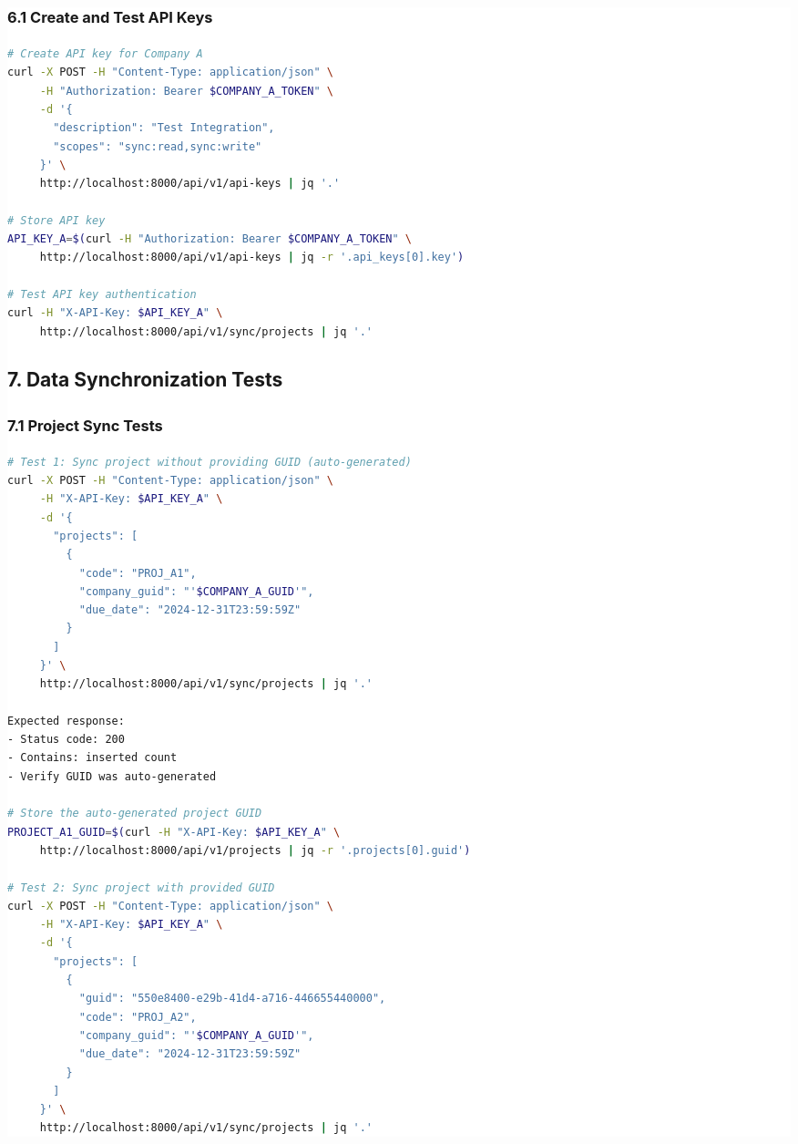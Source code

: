 ### 6.1 Create and Test API Keys

```bash
# Create API key for Company A
curl -X POST -H "Content-Type: application/json" \
     -H "Authorization: Bearer $COMPANY_A_TOKEN" \
     -d '{
       "description": "Test Integration",
       "scopes": "sync:read,sync:write"
     }' \
     http://localhost:8000/api/v1/api-keys | jq '.'

# Store API key
API_KEY_A=$(curl -H "Authorization: Bearer $COMPANY_A_TOKEN" \
     http://localhost:8000/api/v1/api-keys | jq -r '.api_keys[0].key')

# Test API key authentication
curl -H "X-API-Key: $API_KEY_A" \
     http://localhost:8000/api/v1/sync/projects | jq '.'
```

## 7. Data Synchronization Tests

### 7.1 Project Sync Tests

```bash
# Test 1: Sync project without providing GUID (auto-generated)
curl -X POST -H "Content-Type: application/json" \
     -H "X-API-Key: $API_KEY_A" \
     -d '{
       "projects": [
         {
           "code": "PROJ_A1",
           "company_guid": "'$COMPANY_A_GUID'",
           "due_date": "2024-12-31T23:59:59Z"
         }
       ]
     }' \
     http://localhost:8000/api/v1/sync/projects | jq '.'

Expected response:
- Status code: 200
- Contains: inserted count
- Verify GUID was auto-generated

# Store the auto-generated project GUID
PROJECT_A1_GUID=$(curl -H "X-API-Key: $API_KEY_A" \
     http://localhost:8000/api/v1/projects | jq -r '.projects[0].guid')

# Test 2: Sync project with provided GUID
curl -X POST -H "Content-Type: application/json" \
     -H "X-API-Key: $API_KEY_A" \
     -d '{
       "projects": [
         {
           "guid": "550e8400-e29b-41d4-a716-446655440000",
           "code": "PROJ_A2",
           "company_guid": "'$COMPANY_A_GUID'",
           "due_date": "2024-12-31T23:59:59Z"
         }
       ]
     }' \
     http://localhost:8000/api/v1/sync/projects | jq '.'
```